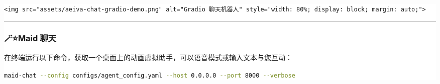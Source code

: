     <img src="assets/aeiva-chat-gradio-demo.png" alt="Gradio 聊天机器人" style="width: 80%; display: block; margin: auto;">
</p>

---

### 🪄⭐Maid 聊天

在终端运行以下命令，获取一个桌面上的动画虚拟助手，可以语音模式或输入文本与您互动：

```bash
maid-chat --config configs/agent_config.yaml --host 0.0.0.0 --port 8000 --verbose
```
